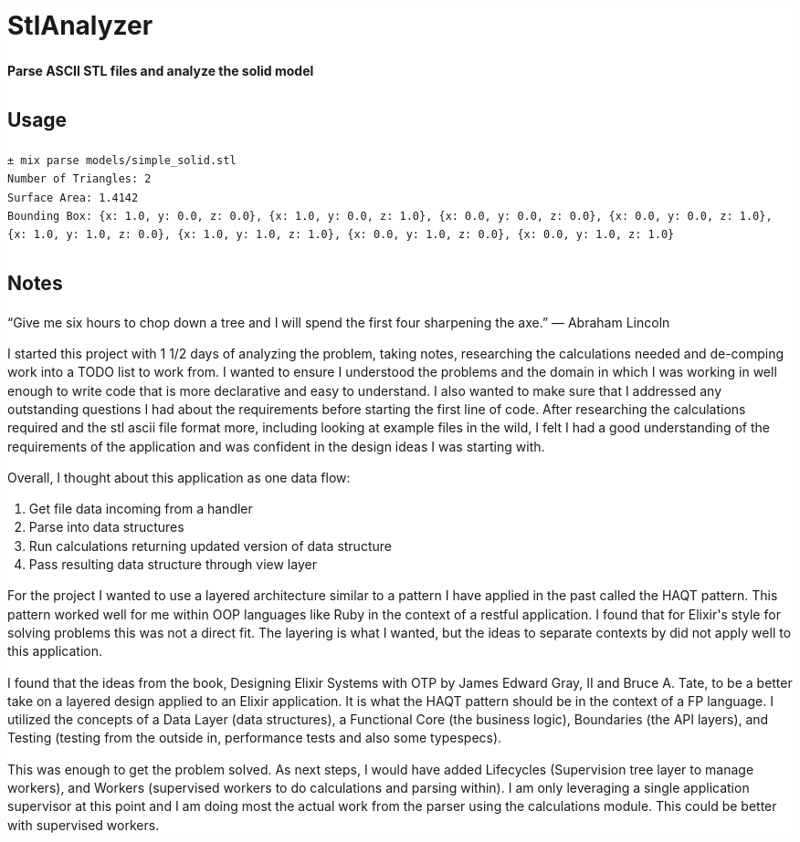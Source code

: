 # StlAnalyzer

**Parse ASCII STL files and analyze the solid model**

## Usage

```
± mix parse models/simple_solid.stl
Number of Triangles: 2
Surface Area: 1.4142
Bounding Box: {x: 1.0, y: 0.0, z: 0.0}, {x: 1.0, y: 0.0, z: 1.0}, {x: 0.0, y: 0.0, z: 0.0}, {x: 0.0, y: 0.0, z: 1.0}, {x: 1.0, y: 1.0, z: 0.0}, {x: 1.0, y: 1.0, z: 1.0}, {x: 0.0, y: 1.0, z: 0.0}, {x: 0.0, y: 1.0, z: 1.0}
```

## Notes

“Give me six hours to chop down a tree and I will spend the first four sharpening the axe.”
― Abraham Lincoln

I started this project with 1 1/2 days of analyzing the problem, taking notes, researching the calculations needed and de-comping work into a TODO list to work from. I wanted to ensure I understood the problems and the domain in which I was working in well enough to write code that is more declarative and easy to understand. I also wanted to make sure that I addressed any outstanding questions I had about the requirements before starting the first line of code. After researching the calculations required and the stl ascii file format more, including looking at example files in the wild, I felt I had a good understanding of the requirements of the application and was confident in the design ideas I was starting with.

Overall, I thought about this application as one data flow:

1) Get file data incoming from a handler
2) Parse into data structures
3) Run calculations returning updated version of data structure
4) Pass resulting data structure through view layer

For the project I wanted to use a layered architecture similar to a pattern I have applied in the past called the HAQT pattern. This pattern worked well for me within OOP languages like Ruby in the context of a restful application. I found that for Elixir's style for solving problems this was not a direct fit. The layering is what I wanted, but the ideas to separate contexts by did not apply well to this application.

I found that the ideas from the book, Designing Elixir Systems with OTP by James Edward Gray, II and Bruce A. Tate, to be a better take on a layered design applied to an Elixir application. It is what the HAQT pattern should be in the context of a FP language. I utilized the concepts of a Data Layer (data structures), a Functional Core (the business logic), Boundaries (the API layers), and Testing (testing from the outside in, performance tests and also some typespecs).

This was enough to get the problem solved. As next steps, I would have added Lifecycles (Supervision tree layer to manage workers), and Workers (supervised workers to do calculations and parsing within). I am only leveraging a single application supervisor at this point and I am doing most the actual work from the parser using the calculations module. This could be better with supervised workers.
